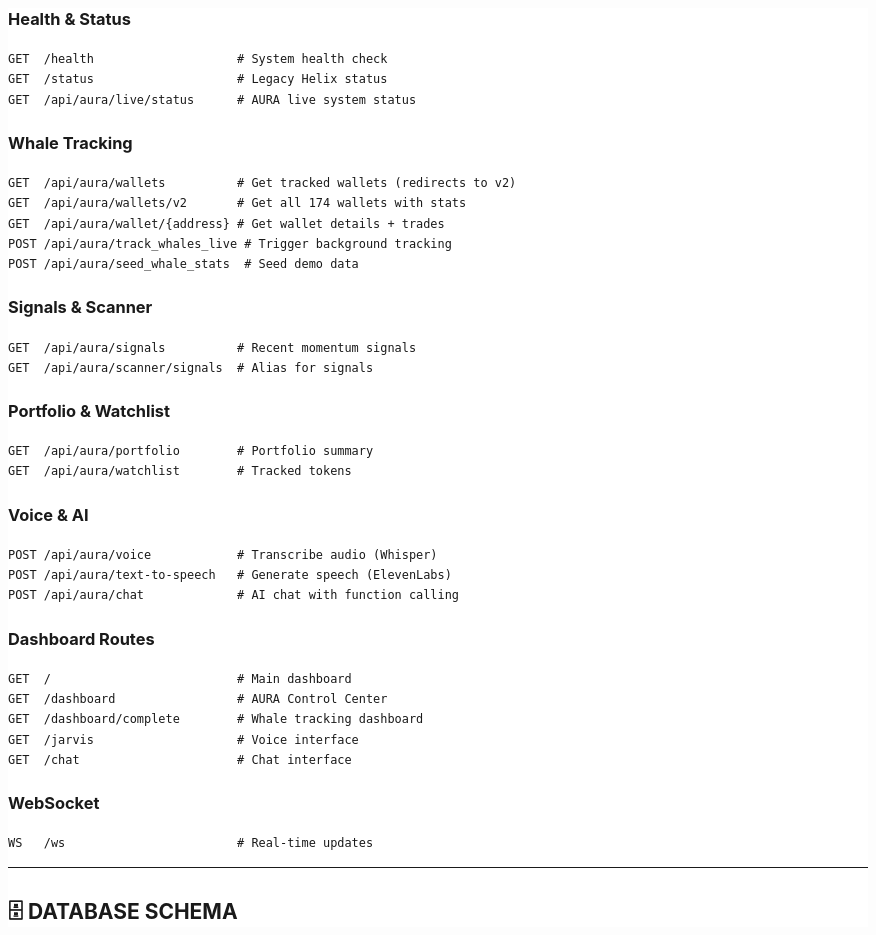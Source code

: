 ### Health & Status
```
GET  /health                    # System health check
GET  /status                    # Legacy Helix status
GET  /api/aura/live/status      # AURA live system status
```

### Whale Tracking
```
GET  /api/aura/wallets          # Get tracked wallets (redirects to v2)
GET  /api/aura/wallets/v2       # Get all 174 wallets with stats
GET  /api/aura/wallet/{address} # Get wallet details + trades
POST /api/aura/track_whales_live # Trigger background tracking
POST /api/aura/seed_whale_stats  # Seed demo data
```

### Signals & Scanner
```
GET  /api/aura/signals          # Recent momentum signals
GET  /api/aura/scanner/signals  # Alias for signals
```

### Portfolio & Watchlist
```
GET  /api/aura/portfolio        # Portfolio summary
GET  /api/aura/watchlist        # Tracked tokens
```

### Voice & AI
```
POST /api/aura/voice            # Transcribe audio (Whisper)
POST /api/aura/text-to-speech   # Generate speech (ElevenLabs)
POST /api/aura/chat             # AI chat with function calling
```

### Dashboard Routes
```
GET  /                          # Main dashboard
GET  /dashboard                 # AURA Control Center
GET  /dashboard/complete        # Whale tracking dashboard
GET  /jarvis                    # Voice interface
GET  /chat                      # Chat interface
```

### WebSocket
```
WS   /ws                        # Real-time updates
```

---

## 🗄️ DATABASE SCHEMA
